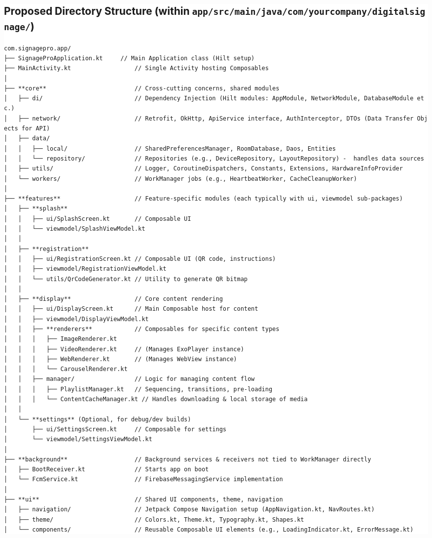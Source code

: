 ## Proposed Directory Structure (within `app/src/main/java/com/yourcompany/digitalsignage/`)

```
com.signagepro.app/
├── SignageProApplication.kt     // Main Application class (Hilt setup)
├── MainActivity.kt                  // Single Activity hosting Composables
│
├── **core**                         // Cross-cutting concerns, shared modules
│   ├── di/                          // Dependency Injection (Hilt modules: AppModule, NetworkModule, DatabaseModule etc.)
│   ├── network/                     // Retrofit, OkHttp, ApiService interface, AuthInterceptor, DTOs (Data Transfer Objects for API)
│   ├── data/
│   │   ├── local/                   // SharedPreferencesManager, RoomDatabase, Daos, Entities
│   │   └── repository/              // Repositories (e.g., DeviceRepository, LayoutRepository) -  handles data sources
│   ├── utils/                       // Logger, CoroutineDispatchers, Constants, Extensions, HardwareInfoProvider
│   └── workers/                     // WorkManager jobs (e.g., HeartbeatWorker, CacheCleanupWorker)
│
├── **features**                     // Feature-specific modules (each typically with ui, viewmodel sub-packages)
│   ├── **splash**
│   │   ├── ui/SplashScreen.kt       // Composable UI
│   │   └── viewmodel/SplashViewModel.kt
│   │
│   ├── **registration**
│   │   ├── ui/RegistrationScreen.kt // Composable UI (QR code, instructions)
│   │   ├── viewmodel/RegistrationViewModel.kt
│   │   └── utils/QrCodeGenerator.kt // Utility to generate QR bitmap
│   │
│   ├── **display**                  // Core content rendering
│   │   ├── ui/DisplayScreen.kt      // Main Composable host for content
│   │   ├── viewmodel/DisplayViewModel.kt
│   │   ├── **renderers**            // Composables for specific content types
│   │   │   ├── ImageRenderer.kt
│   │   │   ├── VideoRenderer.kt     // (Manages ExoPlayer instance)
│   │   │   ├── WebRenderer.kt       // (Manages WebView instance)
│   │   │   └── CarouselRenderer.kt
│   │   ├── manager/                 // Logic for managing content flow
│   │   │   ├── PlaylistManager.kt   // Sequencing, transitions, pre-loading
│   │   │   └── ContentCacheManager.kt // Handles downloading & local storage of media
│   │
│   └── **settings** (Optional, for debug/dev builds)
│       ├── ui/SettingsScreen.kt     // Composable for settings
│       └── viewmodel/SettingsViewModel.kt
│
├── **background**                   // Background services & receivers not tied to WorkManager directly
│   ├── BootReceiver.kt              // Starts app on boot
│   └── FcmService.kt                // FirebaseMessagingService implementation
│
├── **ui**                           // Shared UI components, theme, navigation
│   ├── navigation/                  // Jetpack Compose Navigation setup (AppNavigation.kt, NavRoutes.kt)
│   ├── theme/                       // Colors.kt, Theme.kt, Typography.kt, Shapes.kt
│   └── components/                  // Reusable Composable UI elements (e.g., LoadingIndicator.kt, ErrorMessage.kt)
```
